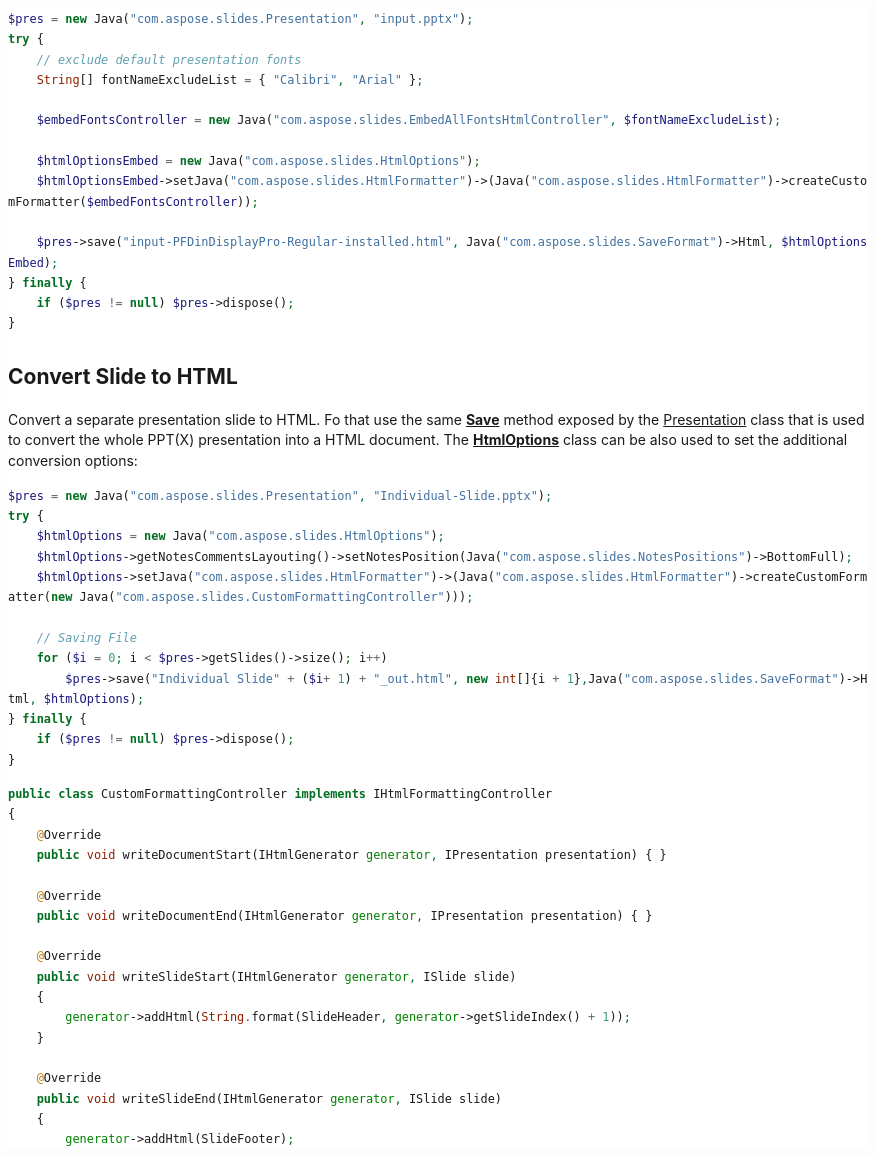 ```php
$pres = new Java("com.aspose.slides.Presentation", "input.pptx");
try {
    // exclude default presentation fonts
    String[] fontNameExcludeList = { "Calibri", "Arial" };

    $embedFontsController = new Java("com.aspose.slides.EmbedAllFontsHtmlController", $fontNameExcludeList);

    $htmlOptionsEmbed = new Java("com.aspose.slides.HtmlOptions");
    $htmlOptionsEmbed->setJava("com.aspose.slides.HtmlFormatter")->(Java("com.aspose.slides.HtmlFormatter")->createCustomFormatter($embedFontsController));

    $pres->save("input-PFDinDisplayPro-Regular-installed.html", Java("com.aspose.slides.SaveFormat")->Html, $htmlOptionsEmbed);
} finally {
    if ($pres != null) $pres->dispose();
}
```

## **Convert Slide to HTML**
Convert a separate presentation slide to HTML. Fo that use the same [**Save**](https://apireference.aspose.com/slides/java/com.aspose.slides/Presentation#save-java.lang.String-int-com.aspose.slides.ISaveOptions-) method exposed by the [Presentation](https://apireference.aspose.com/slides/java/com.aspose.slides/Presentation) class that is used to convert the whole PPT(X) presentation into a HTML document. The [**HtmlOptions**](https://apireference.aspose.com/slides/java/com.aspose.slides/HtmlOptions) class can be also used to set the additional conversion options:

```php
$pres = new Java("com.aspose.slides.Presentation", "Individual-Slide.pptx");
try {
    $htmlOptions = new Java("com.aspose.slides.HtmlOptions");
    $htmlOptions->getNotesCommentsLayouting()->setNotesPosition(Java("com.aspose.slides.NotesPositions")->BottomFull);
    $htmlOptions->setJava("com.aspose.slides.HtmlFormatter")->(Java("com.aspose.slides.HtmlFormatter")->createCustomFormatter(new Java("com.aspose.slides.CustomFormattingController")));

    // Saving File
    for ($i = 0; i < $pres->getSlides()->size(); i++)
        $pres->save("Individual Slide" + ($i+ 1) + "_out.html", new int[]{i + 1},Java("com.aspose.slides.SaveFormat")->Html, $htmlOptions);
} finally {
    if ($pres != null) $pres->dispose();
}
```
```php
public class CustomFormattingController implements IHtmlFormattingController
{
    @Override
    public void writeDocumentStart(IHtmlGenerator generator, IPresentation presentation) { }

    @Override
    public void writeDocumentEnd(IHtmlGenerator generator, IPresentation presentation) { }

    @Override
    public void writeSlideStart(IHtmlGenerator generator, ISlide slide) 
	{
        generator->addHtml(String.format(SlideHeader, generator->getSlideIndex() + 1));
    }

    @Override
    public void writeSlideEnd(IHtmlGenerator generator, ISlide slide) 
	{
        generator->addHtml(SlideFooter);
```